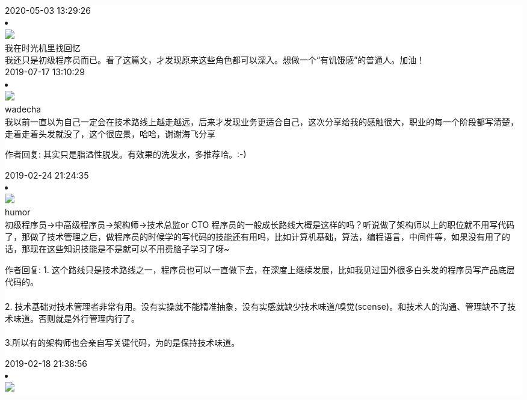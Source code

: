   </div>
  <div class="_3klNVc4Z_0">
    <div class="_3Hkula0k_0">2020-05-03 13:29:26</div>
  </div>
</div>
</div>
</li>
<li>
<div class="_2sjJGcOH_0"><img src="https://static001.geekbang.org/account/avatar/00/15/3b/5a/4e3743e1.jpg"
  class="_3FLYR4bF_0">
<div class="_36ChpWj4_0">
  <div class="_2zFoi7sd_0"><span>我在时光机里找回忆</span>
  </div>
  <div class="_2_QraFYR_0">我还只是初级程序员而已。看了这篇文，才发现原来这些角色都可以深入。想做一个“有饥饿感”的普通人。加油！</div>
  <div class="_10o3OAxT_0">
    
  </div>
  <div class="_3klNVc4Z_0">
    <div class="_3Hkula0k_0">2019-07-17 13:10:29</div>
  </div>
</div>
</div>
</li>
<li>
<div class="_2sjJGcOH_0"><img src="https://static001.geekbang.org/account/avatar/00/14/59/0f/ef51f1fd.jpg"
  class="_3FLYR4bF_0">
<div class="_36ChpWj4_0">
  <div class="_2zFoi7sd_0"><span>wadecha</span>
  </div>
  <div class="_2_QraFYR_0">我以前一直以为自己一定会在技术路线上越走越远，后来才发现业务更适合自己，这次分享给我的感触很大，职业的每一个阶段都写清楚，走着走着头发就没了，这个很应景，哈哈，谢谢海飞分享</div>
  <div class="_10o3OAxT_0">
    <p class="_3KxQPN3V_0">作者回复: 其实只是脂溢性脱发。有效果的洗发水，多推荐哈。:-)</p>
  </div>
  <div class="_3klNVc4Z_0">
    <div class="_3Hkula0k_0">2019-02-24 21:24:35</div>
  </div>
</div>
</div>
</li>
<li>
<div class="_2sjJGcOH_0"><img src="https://static001.geekbang.org/account/avatar/00/12/08/ab/caec7bca.jpg"
  class="_3FLYR4bF_0">
<div class="_36ChpWj4_0">
  <div class="_2zFoi7sd_0"><span>humor</span>
  </div>
  <div class="_2_QraFYR_0">初级程序员-&gt;中高级程序员-&gt;架构师-&gt;技术总监or CTO 程序员的一般成长路线大概是这样的吗？听说做了架构师以上的职位就不用写代码了，那做了技术管理之后，做程序员的时候学的写代码的技能还有用吗，比如计算机基础，算法，编程语言，中间件等，如果没有用了的话，那现在这些知识技能是不是就可以不用费脑子学习了呀~</div>
  <div class="_10o3OAxT_0">
    <p class="_3KxQPN3V_0">作者回复: 1. 这个路线只是技术路线之一，程序员也可以一直做下去，在深度上继续发展，比如我见过国外很多白头发的程序员写产品底层代码的。<br><br>2. 技术基础对技术管理者非常有用。没有实操就不能精准抽象，没有实感就缺少技术味道&#47;嗅觉(scense)。和技术人的沟通、管理缺不了技术味道。否则就是外行管理内行了。<br><br>3.所以有的架构师也会亲自写关键代码，为的是保持技术味道。</p>
  </div>
  <div class="_3klNVc4Z_0">
    <div class="_3Hkula0k_0">2019-02-18 21:38:56</div>
  </div>
</div>
</div>
</li>
<li>
<div class="_2sjJGcOH_0"><img src="https://static001.geekbang.org/account/avatar/00/0f/51/4d/0aceadde.jpg"
  class="_3FLYR4bF_0">
